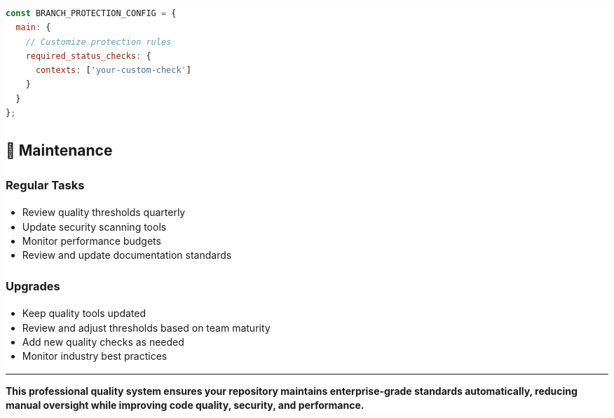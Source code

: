 ```javascript
const BRANCH_PROTECTION_CONFIG = {
  main: {
    // Customize protection rules
    required_status_checks: {
      contexts: ['your-custom-check']
    }
  }
};
```

## 🔄 Maintenance

### Regular Tasks
- Review quality thresholds quarterly
- Update security scanning tools
- Monitor performance budgets
- Review and update documentation standards

### Upgrades
- Keep quality tools updated
- Review and adjust thresholds based on team maturity
- Add new quality checks as needed
- Monitor industry best practices

---

**This professional quality system ensures your repository maintains enterprise-grade standards automatically, reducing manual oversight while improving code quality, security, and performance.**
